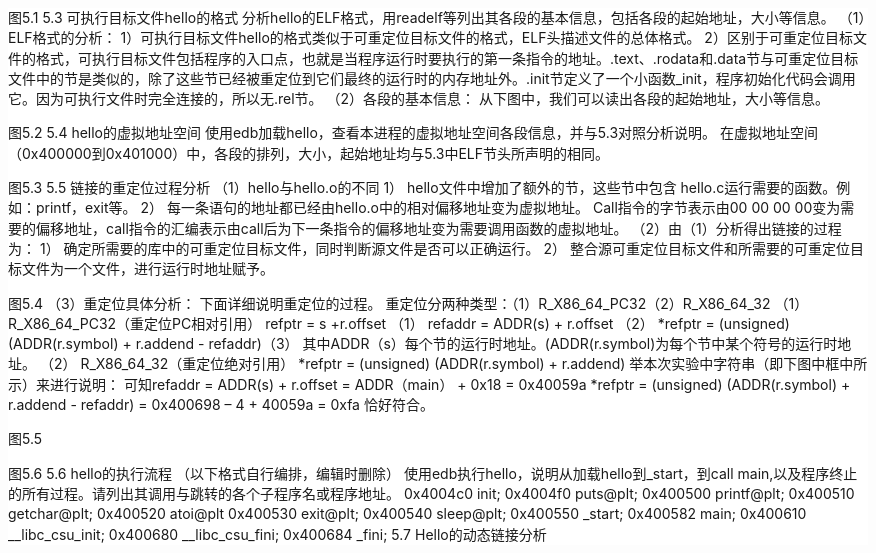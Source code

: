 图5.1
5.3 可执行目标文件hello的格式
分析hello的ELF格式，用readelf等列出其各段的基本信息，包括各段的起始地址，大小等信息。
（1）ELF格式的分析：
1）可执行目标文件hello的格式类似于可重定位目标文件的格式，ELF头描述文件的总体格式。
2）区别于可重定位目标文件的格式，可执行目标文件包括程序的入口点，也就是当程序运行时要执行的第一条指令的地址。.text、.rodata和.data节与可重定位目标文件中的节是类似的，除了这些节已经被重定位到它们最终的运行时的内存地址外。.init节定义了一个小函数_init，程序初始化代码会调用它。因为可执行文件时完全连接的，所以无.rel节。
（2）各段的基本信息：
从下图中，我们可以读出各段的起始地址，大小等信息。
 
图5.2
5.4 hello的虚拟地址空间
使用edb加载hello，查看本进程的虚拟地址空间各段信息，并与5.3对照分析说明。 
在虚拟地址空间（0x400000到0x401000）中，各段的排列，大小，起始地址均与5.3中ELF节头所声明的相同。
   
图5.3
5.5 链接的重定位过程分析
（1）hello与hello.o的不同
1）	hello文件中增加了额外的节，这些节中包含 hello.c运行需要的函数。例如：printf，exit等。
2）	每一条语句的地址都已经由hello.o中的相对偏移地址变为虚拟地址。
Call指令的字节表示由00 00 00 00变为需要的偏移地址，call指令的汇编表示由call后为下一条指令的偏移地址变为需要调用函数的虚拟地址。
（2）由（1）分析得出链接的过程为：
1）	确定所需要的库中的可重定位目标文件，同时判断源文件是否可以正确运行。
2）	整合源可重定位目标文件和所需要的可重定位目标文件为一个文件，进行运行时地址赋予。
 
图5.4
（3）重定位具体分析：
    下面详细说明重定位的过程。
重定位分两种类型：（1）R_X86_64_PC32（2）R_X86_64_32
（1）	R_X86_64_PC32（重定位PC相对引用）
      refptr = s +r.offset （1） 
refaddr = ADDR(s) + r.offset （2） 
*refptr = (unsigned) (ADDR(r.symbol) + r.addend - refaddr)（3）
其中ADDR（s）每个节的运行时地址。(ADDR(r.symbol)为每个节中某个符号的运行时地址。
（2）	R_X86_64_32（重定位绝对引用）
*refptr = (unsigned) (ADDR(r.symbol) + r.addend)
举本次实验中字符串（即下图中框中所示）来进行说明：
可知refaddr = ADDR(s) + r.offset = ADDR（main） + 0x18 = 0x40059a
*refptr = (unsigned) (ADDR(r.symbol) + r.addend - refaddr) = 0x400698 – 4 + 40059a = 0xfa
恰好符合。
 
图5.5
 
图5.6
5.6 hello的执行流程
（以下格式自行编排，编辑时删除）
使用edb执行hello，说明从加载hello到_start，到call main,以及程序终止的所有过程。请列出其调用与跳转的各个子程序名或程序地址。
0x4004c0 init;
0x4004f0 puts@plt;
0x400500 printf@plt;
0x400510 getchar@plt;
0x400520 atoi@plt
0x400530 exit@plt;
0x400540 sleep@plt;
0x400550 _start;
0x400582 main;
0x400610 __libc_csu_init;
0x400680 __libc_csu_fini;
0x400684 _fini;
5.7 Hello的动态链接分析
 